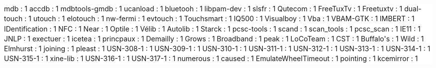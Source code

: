 mdb : 1
accdb : 1
mdbtools-gmdb : 1
ucanload : 1
bluetooh : 1
libpam-dev : 1
slsfr : 1
Qutecom : 1
FreeTuxTv : 1
Freetuxtv : 1
dual-touch : 1
utouch : 1
elotouch : 1
nw-fermi : 1
evtouch : 1
Touchsmart : 1
IQ500 : 1
Visualboy : 1
Vba : 1
VBAM-GTK : 1
IMBERT : 1
IDentification : 1
NFC : 1
Near : 1
Optile : 1
Vélib : 1
Autolib : 1
Starck : 1
pcsc-tools : 1
scand : 1
scan_tools : 1
pcsc_scan : 1
IE11 : 1
JNLP : 1
exectuer : 1
icetea : 1
princpaux : 1
Demailly : 1
Grows : 1
Broadband : 1
peak : 1
LoCoTeam : 1
CST : 1
Buffalo's : 1
Wild : 1
Elmhurst : 1
joining : 1
pleast : 1
USN-308-1 : 1
USN-309-1 : 1
USN-310-1 : 1
USN-311-1 : 1
USN-312-1 : 1
USN-313-1 : 1
USN-314-1 : 1
USN-315-1 : 1
xine-lib : 1
USN-316-1 : 1
USN-317-1 : 1
numerous : 1
caused : 1
EmulateWheelTimeout : 1
pointing : 1
kcemirror : 1